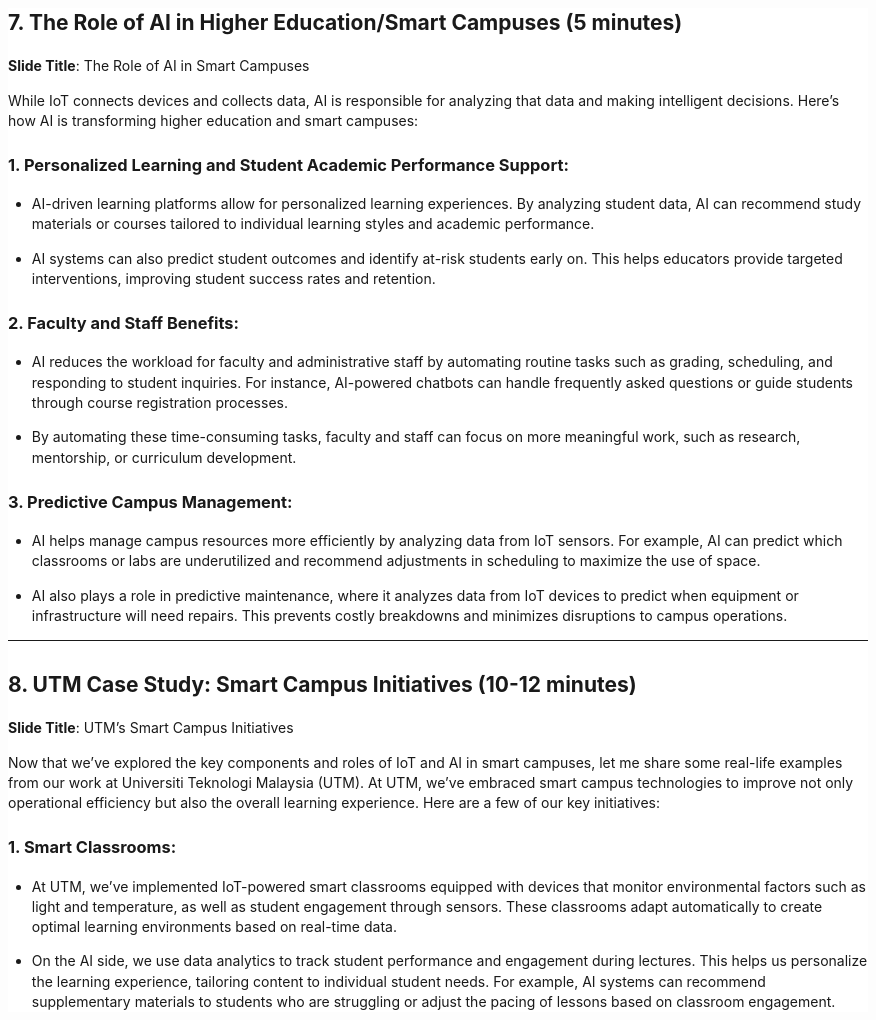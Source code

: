 
## 7. The Role of AI in Higher Education/Smart Campuses (5 minutes)

**Slide Title**: The Role of AI in Smart Campuses

While IoT connects devices and collects data, AI is responsible for analyzing that data and making intelligent decisions. Here’s how AI is transforming higher education and smart campuses:

### 1. Personalized Learning and Student Academic Performance Support:
- AI-driven learning platforms allow for personalized learning experiences. By analyzing student data, AI can recommend study materials or courses tailored to individual learning styles and academic performance.
  
- AI systems can also predict student outcomes and identify at-risk students early on. This helps educators provide targeted interventions, improving student success rates and retention.

### 2. Faculty and Staff Benefits:
- AI reduces the workload for faculty and administrative staff by automating routine tasks such as grading, scheduling, and responding to student inquiries. For instance, AI-powered chatbots can handle frequently asked questions or guide students through course registration processes.
  
- By automating these time-consuming tasks, faculty and staff can focus on more meaningful work, such as research, mentorship, or curriculum development.

### 3. Predictive Campus Management:
- AI helps manage campus resources more efficiently by analyzing data from IoT sensors. For example, AI can predict which classrooms or labs are underutilized and recommend adjustments in scheduling to maximize the use of space.
  
- AI also plays a role in predictive maintenance, where it analyzes data from IoT devices to predict when equipment or infrastructure will need repairs. This prevents costly breakdowns and minimizes disruptions to campus operations.

---

## 8. UTM Case Study: Smart Campus Initiatives (10-12 minutes)

**Slide Title**: UTM’s Smart Campus Initiatives

Now that we’ve explored the key components and roles of IoT and AI in smart campuses, let me share some real-life examples from our work at Universiti Teknologi Malaysia (UTM). At UTM, we’ve embraced smart campus technologies to improve not only operational efficiency but also the overall learning experience. Here are a few of our key initiatives:

### 1. Smart Classrooms:
- At UTM, we’ve implemented IoT-powered smart classrooms equipped with devices that monitor environmental factors such as light and temperature, as well as student engagement through sensors. These classrooms adapt automatically to create optimal learning environments based on real-time data.
  
- On the AI side, we use data analytics to track student performance and engagement during lectures. This helps us personalize the learning experience, tailoring content to individual student needs. For example, AI systems can recommend supplementary materials to students who are struggling or adjust the pacing of lessons based on classroom engagement.
